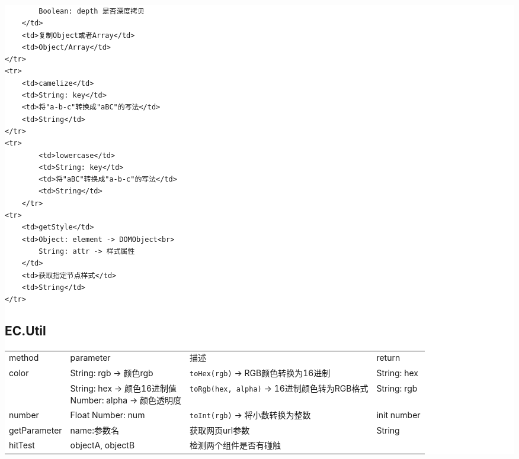 			Boolean: depth 是否深度拷贝
		</td>
		<td>复制Object或者Array</td>
		<td>Object/Array</td>
	</tr>
	<tr>
		<td>camelize</td>
		<td>String: key</td>
		<td>将"a-b-c"转换成"aBC"的写法</td>
		<td>String</td>
	</tr>
	<tr>
    		<td>lowercase</td>
    		<td>String: key</td>
    		<td>将"aBC"转换成"a-b-c"的写法</td>
    		<td>String</td>
    	</tr>
	<tr>
		<td>getStyle</td>
		<td>Object: element -> DOMObject<br>
			String: attr -> 样式属性
		</td>
		<td>获取指定节点样式</td>
		<td>String</td>
	</tr>
</table>

## EC.Util ##
<table>
	<tr>
		<td>method</td>
		<td>parameter</td>
		<td>描述</td>
		<td>return</td>
	</tr>
	<tr>
		<td rowspan="2">color</td>
		<td>String: rgb -> 颜色rgb</td>
		<td><code>toHex(rgb)</code> -> RGB颜色转换为16进制</td>
		<td>String: hex</td>
	</tr>
	<tr>
		<td>String: hex -> 颜色16进制值 <br>
			Number: alpha -> 颜色透明度</td>
		<td><code>toRgb(hex, alpha)</code> -> 16进制颜色转为RGB格式</td>
		<td>String: rgb</td>
	</tr>
	<tr>
    		<td>number</td>
    		<td>Float Number: num</td>
    		<td><code>toInt(rgb)</code> -> 将小数转换为整数</td>
    		<td>init number</td>
    	</tr>
	<tr>
		<td>getParameter</td>
		<td>name:参数名</td>
		<td>获取网页url参数</td>
		<td>String</td>
	</tr>
	<tr>
		<td>hitTest</td>
		<td>objectA, objectB</td>
		<td>检测两个组件是否有碰触</td>